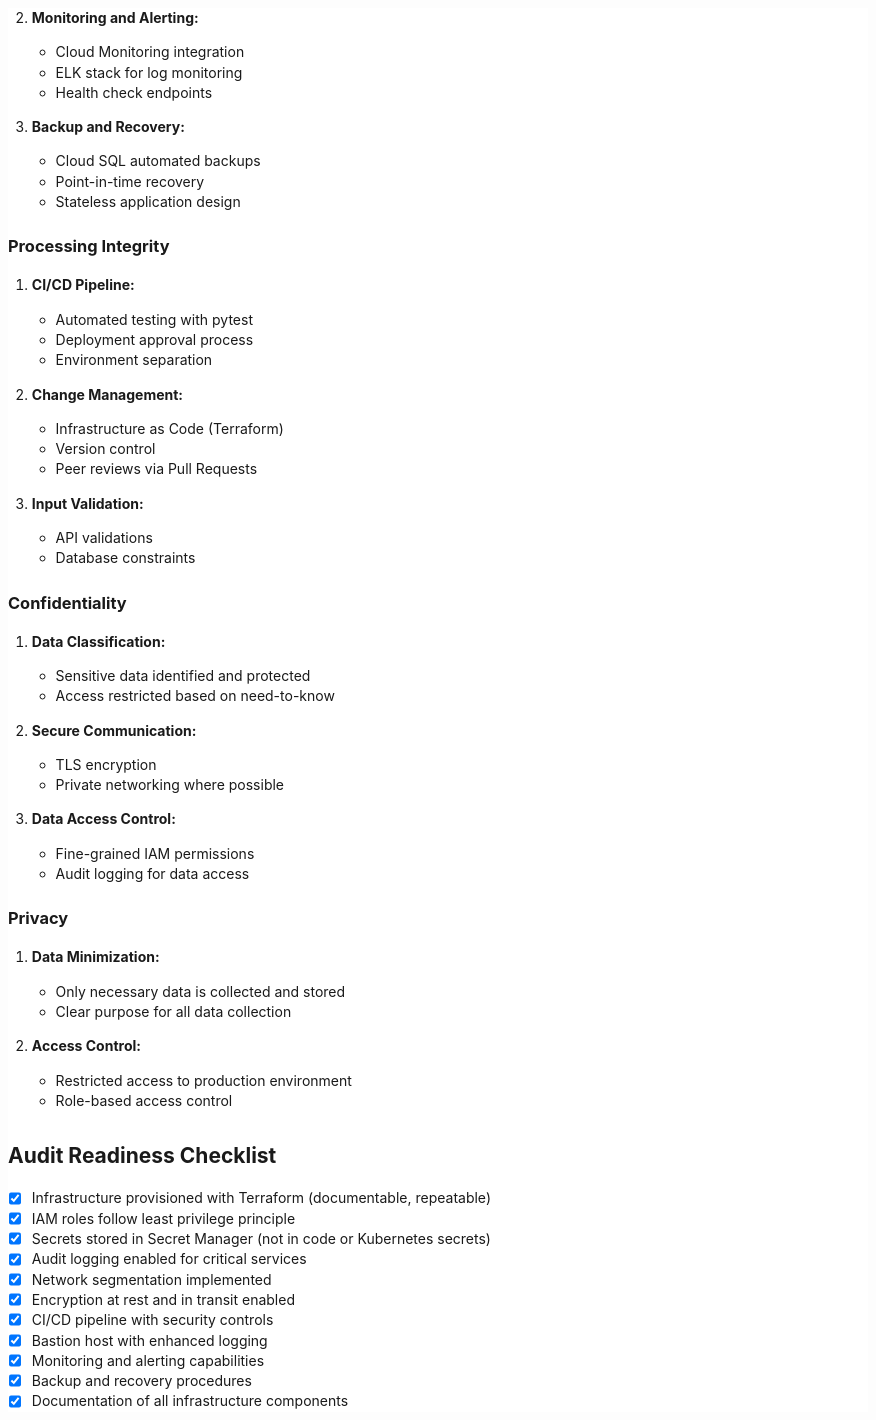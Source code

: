 2. **Monitoring and Alerting:**
   - Cloud Monitoring integration
   - ELK stack for log monitoring
   - Health check endpoints

3. **Backup and Recovery:**
   - Cloud SQL automated backups
   - Point-in-time recovery
   - Stateless application design

### Processing Integrity

1. **CI/CD Pipeline:**
   - Automated testing with pytest
   - Deployment approval process
   - Environment separation

2. **Change Management:**
   - Infrastructure as Code (Terraform)
   - Version control
   - Peer reviews via Pull Requests

3. **Input Validation:**
   - API validations
   - Database constraints

### Confidentiality

1. **Data Classification:**
   - Sensitive data identified and protected
   - Access restricted based on need-to-know

2. **Secure Communication:**
   - TLS encryption
   - Private networking where possible

3. **Data Access Control:**
   - Fine-grained IAM permissions
   - Audit logging for data access

### Privacy

1. **Data Minimization:**
   - Only necessary data is collected and stored
   - Clear purpose for all data collection

2. **Access Control:**
   - Restricted access to production environment
   - Role-based access control

## Audit Readiness Checklist

- [x] Infrastructure provisioned with Terraform (documentable, repeatable)
- [x] IAM roles follow least privilege principle
- [x] Secrets stored in Secret Manager (not in code or Kubernetes secrets)
- [x] Audit logging enabled for critical services
- [x] Network segmentation implemented
- [x] Encryption at rest and in transit enabled
- [x] CI/CD pipeline with security controls
- [x] Bastion host with enhanced logging
- [x] Monitoring and alerting capabilities
- [x] Backup and recovery procedures
- [x] Documentation of all infrastructure components
